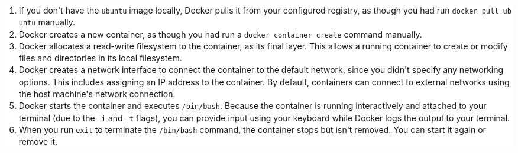 1. If you don't have the `ubuntu` image locally, Docker pulls it from your configured registry, as though you had run `docker pull ubuntu` manually.
2. Docker creates a new container, as though you had run a `docker container create` command manually.
3. Docker allocates a read-write filesystem to the container, as its final layer. This allows a running container to create or modify files and directories in its local filesystem.
4. Docker creates a network interface to connect the container to the default network, since you didn't specify any networking options. This includes assigning an IP address to the container. By default, containers can connect to external networks using the host machine's network connection.
5. Docker starts the container and executes `/bin/bash`. Because the container is running interactively and attached to your terminal (due to the `-i` and `-t` flags), you can provide input using your keyboard while Docker logs the output to your terminal.
6. When you run `exit` to terminate the `/bin/bash` command, the container stops but isn't removed. You can start it again or remove it.

